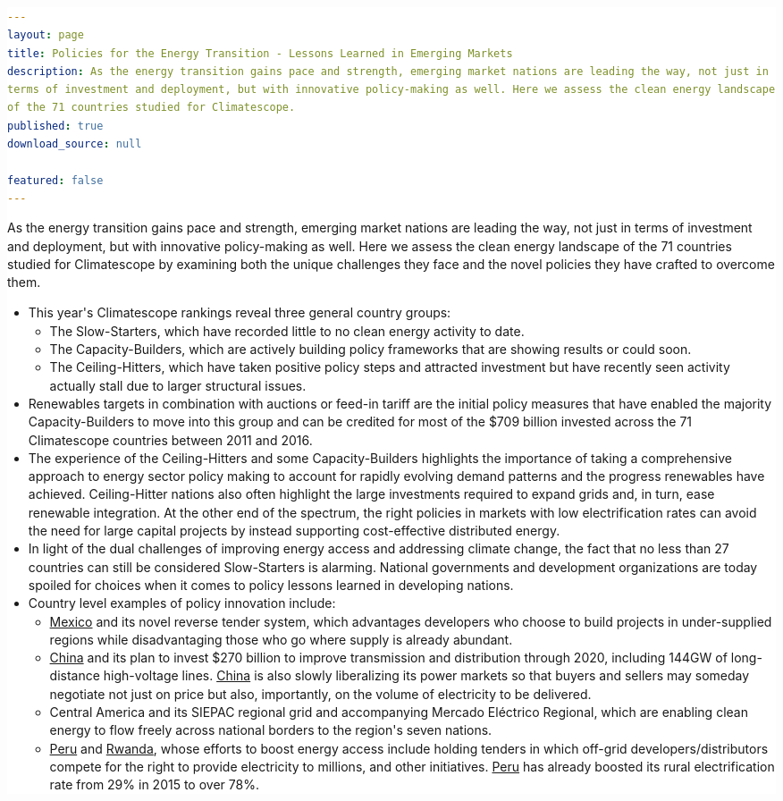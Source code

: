 ```yaml
---
layout: page
title: Policies for the Energy Transition - Lessons Learned in Emerging Markets
description: As the energy transition gains pace and strength, emerging market nations are leading the way, not just in terms of investment and deployment, but with innovative policy-making as well. Here we assess the clean energy landscape of the 71 countries studied for Climatescope.
published: true
download_source: null 

featured: false
---
```


As the energy transition gains pace and strength, emerging market nations are leading the way, not just in terms of investment and deployment, but with innovative policy-making as well. Here we assess the clean energy landscape of the 71 countries studied for Climatescope by examining both the unique challenges they face and the novel policies they have crafted to overcome them.

* This year's Climatescope rankings reveal three general country groups:  
  - The Slow-Starters, which have recorded little to no clean energy activity to date. 
  - The Capacity-Builders, which are actively building policy frameworks that are showing results or could soon. 
  - The Ceiling-Hitters, which have taken positive policy steps and attracted investment but have recently seen activity actually stall due to larger structural issues. 
* Renewables targets in combination with auctions or feed-in tariff are the initial policy measures that have enabled the majority Capacity-Builders to move into this group and can be credited for most of the $709 billion invested across the 71 Climatescope countries between 2011 and 2016.
* The experience of the Ceiling-Hitters and some Capacity-Builders highlights the importance of taking a comprehensive approach to energy sector policy making to account for rapidly evolving demand patterns and the progress renewables have achieved. Ceiling-Hitter nations also often highlight the large investments required to expand grids and, in turn, ease renewable integration. At the other end of the spectrum, the right policies in markets with low electrification rates can avoid the need for large capital projects by instead supporting cost-effective distributed energy. 
* In light of the dual challenges of improving energy access and addressing climate change, the fact that no less than 27 countries can still be considered Slow-Starters is alarming. National governments and development organizations are today spoiled for choices when it comes to policy lessons learned in developing nations.
* Country level examples of policy innovation include:  
  - [Mexico](/en/country/mexico) and its novel reverse tender system, which advantages developers who choose to build projects in under-supplied regions while disadvantaging those who go where supply is already abundant.
  - [China](/en/country/china) and its plan to invest $270 billion to improve transmission and distribution through 2020, including 144GW of long-distance high-voltage lines. [China](/en/country/china) is also slowly liberalizing its power markets so that buyers and sellers may someday negotiate not just on price but also, importantly, on the volume of electricity to be delivered.
  - Central America and its SIEPAC regional grid and accompanying Mercado Eléctrico Regional, which are enabling clean energy to flow freely across national borders to the region's seven nations. 
  - [Peru](/en/country/peru) and [Rwanda](/en/country/rwanda), whose efforts to boost energy access include holding tenders in which off-grid developers/distributors compete for the right to provide electricity to millions, and other initiatives. [Peru](/en/country/peru) has already boosted its rural electrification rate from 29% in 2015 to over 78%.
  
